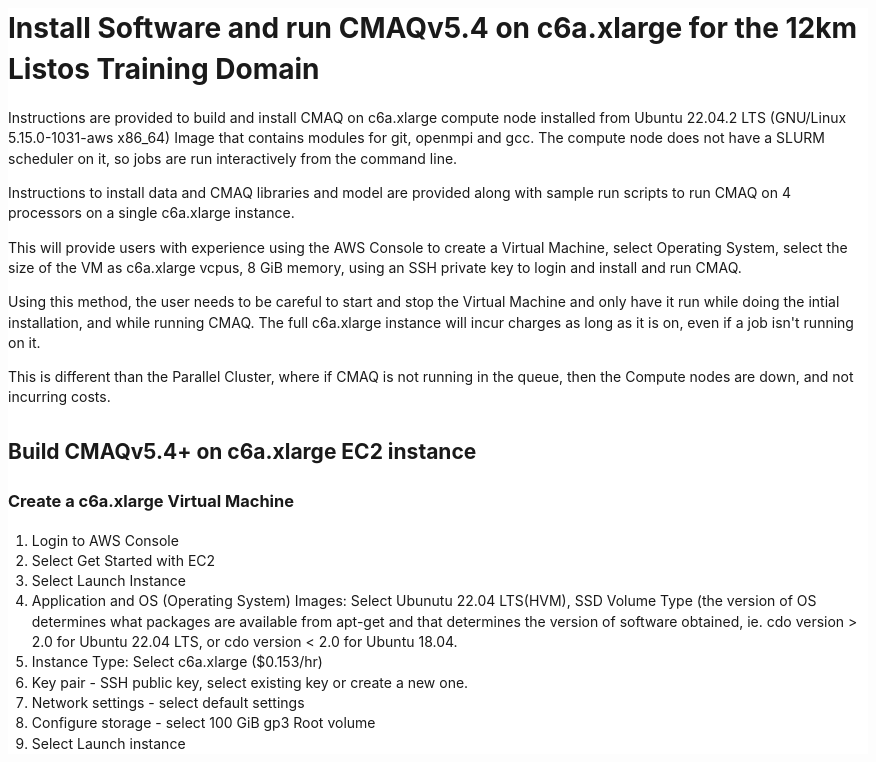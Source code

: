 # Install Software and run CMAQv5.4 on c6a.xlarge for the 12km Listos Training Domain

Instructions are provided to build and install CMAQ on c6a.xlarge compute node installed from  Ubuntu 22.04.2 LTS (GNU/Linux 5.15.0-1031-aws x86_64) Image that contains modules for git, openmpi and gcc.  The compute node does not have a SLURM scheduler on it, so jobs are run interactively from the command line. 

Instructions to install data and CMAQ libraries and model are provided along with sample run scripts to run CMAQ on 4 processors on a single c6a.xlarge instance.

This will provide users with experience using the AWS Console to create a Virtual Machine, select Operating System, select the size of the VM as c6a.xlarge vcpus, 8 GiB memory, using an SSH private key to login and install and run CMAQ.

Using this method, the user needs to be careful to start and stop the Virtual Machine and only have it run while doing the intial installation, and while running CMAQ.
The full c6a.xlarge instance will incur charges as long as it is on, even if a job isn't running on it.

This is different than the Parallel Cluster, where if CMAQ is not running in the queue, then the Compute nodes are down, and not incurring costs.

## Build CMAQv5.4+ on c6a.xlarge EC2 instance

### Create a c6a.xlarge Virtual Machine

1. Login to AWS Console
2. Select Get Started with EC2 
3. Select Launch Instance
4. Application and OS (Operating System) Images: Select Ubunutu 22.04 LTS(HVM), SSD Volume Type
(the version of OS determines what packages are available from apt-get and that determines the version of software obtained, ie. cdo version > 2.0 for Ubuntu 22.04 LTS, or cdo version < 2.0 for Ubuntu 18.04.
5. Instance Type: Select c6a.xlarge ($0.153/hr)
6. Key pair - SSH public key, select existing key or create a new one.
7. Network settings - select default settings
8. Configure storage - select 100 GiB gp3 Root volume 
9. Select Launch instance

